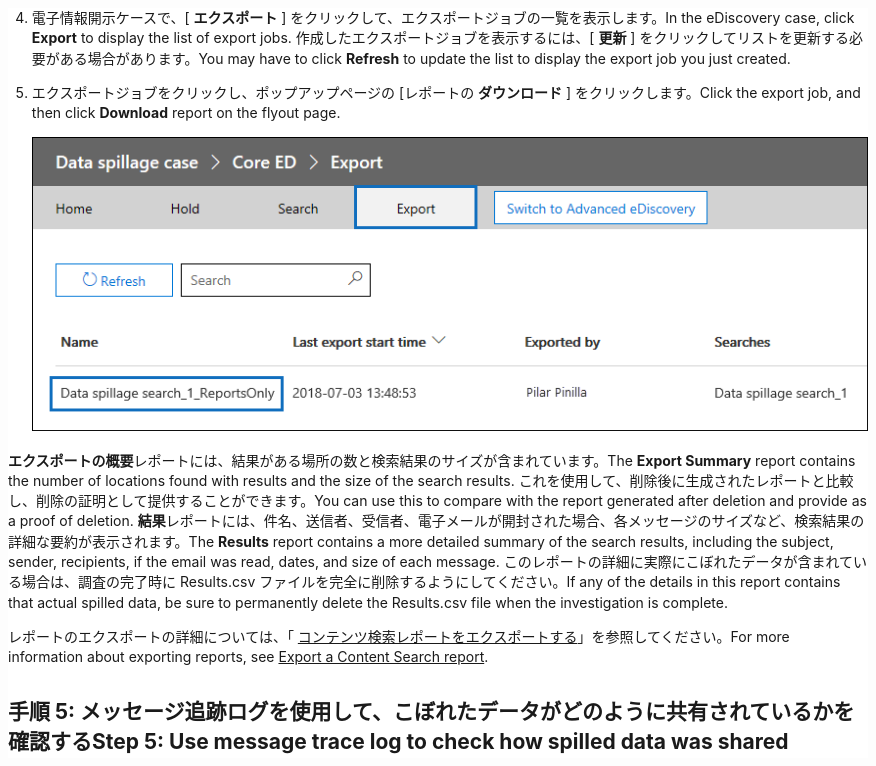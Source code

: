 4. <span data-ttu-id="fc4b5-188">電子情報開示ケースで、[ **エクスポート** ] をクリックして、エクスポートジョブの一覧を表示します。</span><span class="sxs-lookup"><span data-stu-id="fc4b5-188">In the eDiscovery case, click **Export** to display the list of export jobs.</span></span> <span data-ttu-id="fc4b5-189">作成したエクスポートジョブを表示するには、[ **更新** ] をクリックしてリストを更新する必要がある場合があります。</span><span class="sxs-lookup"><span data-stu-id="fc4b5-189">You may have to click **Refresh** to update the list to display the export job you just created.</span></span>

5. <span data-ttu-id="fc4b5-190">エクスポートジョブをクリックし、ポップアップページの [レポートの **ダウンロード** ] をクリックします。</span><span class="sxs-lookup"><span data-stu-id="fc4b5-190">Click the export job, and then click **Download** report on the flyout page.</span></span>
 
    ![[エクスポート] ページで、エクスポートをクリックしてから、[レポートのダウンロード] をクリックします。](../media/O365-eDiscoverySolutions-DataSpillage-ExportReport2.png)

<span data-ttu-id="fc4b5-192">**エクスポートの概要**レポートには、結果がある場所の数と検索結果のサイズが含まれています。</span><span class="sxs-lookup"><span data-stu-id="fc4b5-192">The **Export Summary** report contains the number of locations found with results and the size of the search results.</span></span> <span data-ttu-id="fc4b5-193">これを使用して、削除後に生成されたレポートと比較し、削除の証明として提供することができます。</span><span class="sxs-lookup"><span data-stu-id="fc4b5-193">You can use this to compare with the report generated after deletion and provide as a proof of deletion.</span></span> <span data-ttu-id="fc4b5-194">**結果**レポートには、件名、送信者、受信者、電子メールが開封された場合、各メッセージのサイズなど、検索結果の詳細な要約が表示されます。</span><span class="sxs-lookup"><span data-stu-id="fc4b5-194">The **Results** report contains a more detailed summary of the search results, including the subject, sender, recipients, if the email was read, dates, and size of each message.</span></span> <span data-ttu-id="fc4b5-195">このレポートの詳細に実際にこぼれたデータが含まれている場合は、調査の完了時に Results.csv ファイルを完全に削除するようにしてください。</span><span class="sxs-lookup"><span data-stu-id="fc4b5-195">If any of the details in this report contains that actual spilled data, be sure to permanently delete the Results.csv file when the investigation is complete.</span></span>

<span data-ttu-id="fc4b5-196">レポートのエクスポートの詳細については、「 [コンテンツ検索レポートをエクスポートする](export-a-content-search-report.md)」を参照してください。</span><span class="sxs-lookup"><span data-stu-id="fc4b5-196">For more information about exporting reports, see [Export a Content Search report](export-a-content-search-report.md).</span></span>
    
## <a name="step-5-use-message-trace-log-to-check-how-spilled-data-was-shared"></a><span data-ttu-id="fc4b5-197">手順 5: メッセージ追跡ログを使用して、こぼれたデータがどのように共有されているかを確認する</span><span class="sxs-lookup"><span data-stu-id="fc4b5-197">Step 5: Use message trace log to check how spilled data was shared</span></span>
